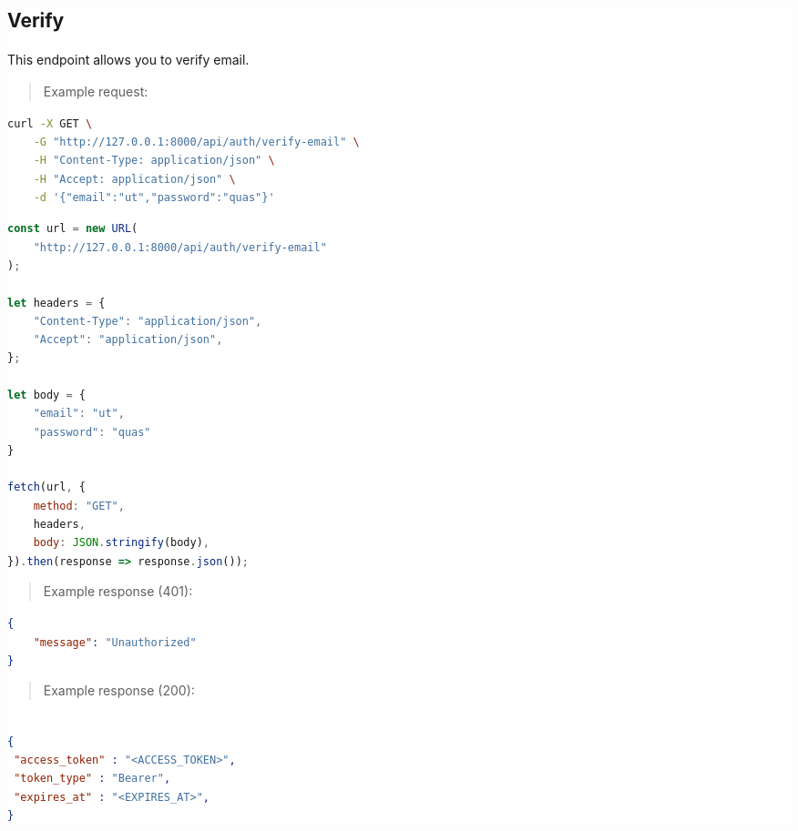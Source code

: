 <label id="auth-GETapi-auth-user" hidden>Authorization header: <b><code>Bearer </code></b><input type="text" name="Authorization" data-prefix="Bearer " data-endpoint="GETapi-auth-user" data-component="header"></label>
</p>
</form>


## Verify


This endpoint allows you to verify email.

> Example request:

```bash
curl -X GET \
    -G "http://127.0.0.1:8000/api/auth/verify-email" \
    -H "Content-Type: application/json" \
    -H "Accept: application/json" \
    -d '{"email":"ut","password":"quas"}'

```

```javascript
const url = new URL(
    "http://127.0.0.1:8000/api/auth/verify-email"
);

let headers = {
    "Content-Type": "application/json",
    "Accept": "application/json",
};

let body = {
    "email": "ut",
    "password": "quas"
}

fetch(url, {
    method: "GET",
    headers,
    body: JSON.stringify(body),
}).then(response => response.json());
```


> Example response (401):

```json
{
    "message": "Unauthorized"
}
```
> Example response (200):

```json

{
 "access_token" : "<ACCESS_TOKEN>",
 "token_type" : "Bearer",
 "expires_at" : "<EXPIRES_AT>",
}
```
<div id="execution-results-GETapi-auth-verify-email" hidden>
    <blockquote>Received response<span id="execution-response-status-GETapi-auth-verify-email"></span>:</blockquote>
    <pre class="json"><code id="execution-response-content-GETapi-auth-verify-email"></code></pre>
</div>
<div id="execution-error-GETapi-auth-verify-email" hidden>